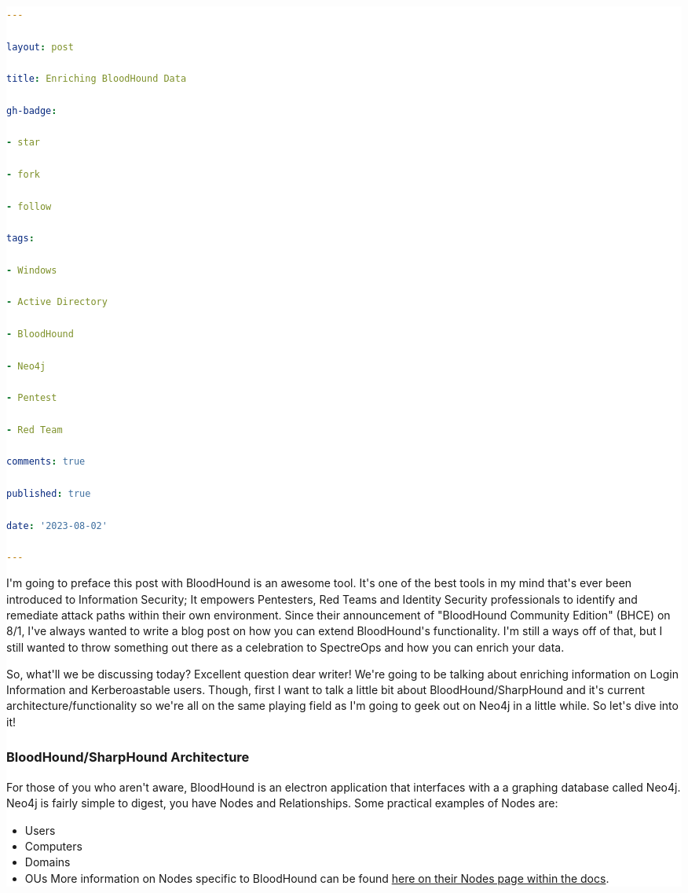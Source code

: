 ```yaml
---

layout: post

title: Enriching BloodHound Data

gh-badge:

- star

- fork

- follow

tags:

- Windows

- Active Directory

- BloodHound

- Neo4j

- Pentest

- Red Team

comments: true

published: true

date: '2023-08-02'

---
```


I'm going to preface this post with BloodHound is an awesome tool. It's one of the best tools in my mind that's ever been introduced to Information Security; It empowers Pentesters, Red Teams and Identity Security professionals to identify and remediate attack paths within their own environment. Since their announcement of "BloodHound Community Edition" (BHCE) on 8/1, I've always wanted to write a blog post on how you can extend BloodHound's functionality. I'm still a ways off of that, but I still wanted to throw something out there as a celebration to SpectreOps and how you can enrich your data.

So, what'll we be discussing today? Excellent question dear writer! We're going to be talking about enriching information on Login Information and Kerberoastable users. Though, first I want to talk a little bit about BloodHound/SharpHound and it's current architecture/functionality so we're all on the same playing field as I'm going to geek out on Neo4j in a little while. So let's dive into it!
### BloodHound/SharpHound Architecture
For those of you who aren't aware, BloodHound is an electron application that interfaces with a a graphing database called Neo4j. Neo4j is fairly simple to digest, you have Nodes and Relationships. Some practical examples of Nodes are:
- Users
- Computers
- Domains
- OUs
More information on Nodes specific to BloodHound can be found [here on their Nodes page within the docs](https://bloodhound.readthedocs.io/en/latest/data-analysis/nodes.html).
